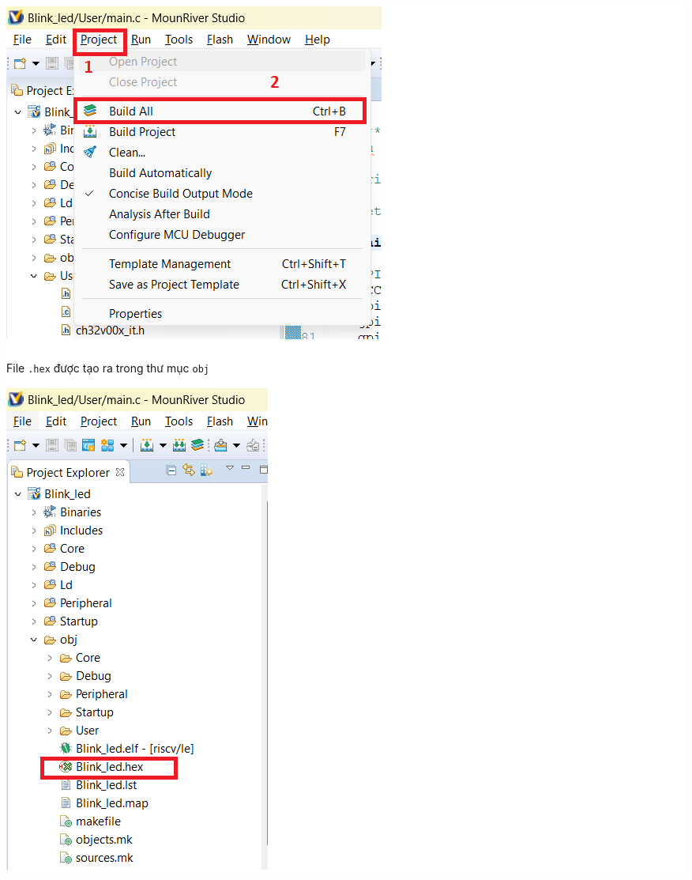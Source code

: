 ![enter image description here](https://github.com/minhthu0204/ch32v003/blob/main/annh/Anh3.png?raw=true)

File `.hex` được tạo ra trong thư mục `obj`

![enter image description here](https://github.com/minhthu0204/ch32v003/blob/main/annh/anh6.png?raw=true)
